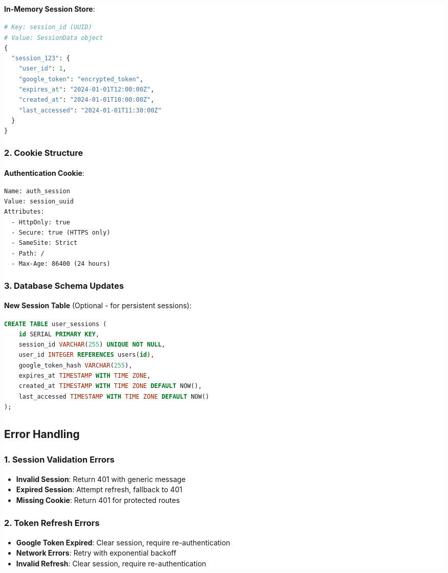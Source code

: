 **In-Memory Session Store**:
```python
# Key: session_id (UUID)
# Value: SessionData object
{
  "session_123": {
    "user_id": 1,
    "google_token": "encrypted_token",
    "expires_at": "2024-01-01T12:00:00Z",
    "created_at": "2024-01-01T10:00:00Z",
    "last_accessed": "2024-01-01T11:30:00Z"
  }
}
```

### 2. Cookie Structure

**Authentication Cookie**:
```
Name: auth_session
Value: session_uuid
Attributes:
  - HttpOnly: true
  - Secure: true (HTTPS only)
  - SameSite: Strict
  - Path: /
  - Max-Age: 86400 (24 hours)
```

### 3. Database Schema Updates

**New Session Table** (Optional - for persistent sessions):
```sql
CREATE TABLE user_sessions (
    id SERIAL PRIMARY KEY,
    session_id VARCHAR(255) UNIQUE NOT NULL,
    user_id INTEGER REFERENCES users(id),
    google_token_hash VARCHAR(255),
    expires_at TIMESTAMP WITH TIME ZONE,
    created_at TIMESTAMP WITH TIME ZONE DEFAULT NOW(),
    last_accessed TIMESTAMP WITH TIME ZONE DEFAULT NOW()
);
```

## Error Handling

### 1. Session Validation Errors
- **Invalid Session**: Return 401 with generic message
- **Expired Session**: Attempt refresh, fallback to 401
- **Missing Cookie**: Return 401 for protected routes

### 2. Token Refresh Errors
- **Google Token Expired**: Clear session, require re-authentication
- **Network Errors**: Retry with exponential backoff
- **Invalid Refresh**: Clear session, require re-authentication
